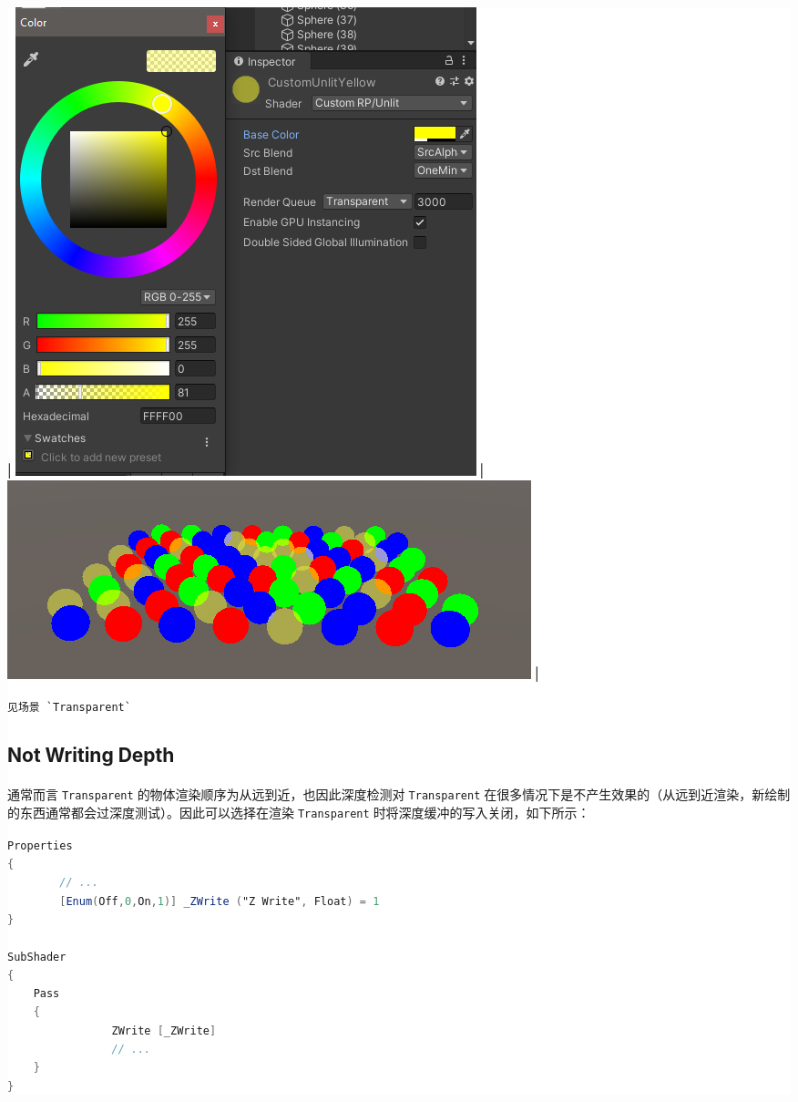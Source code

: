 | ![修改黄色材质的 Alpha 值](assets/Draw%20Calls/Untitled%2026.png) | ![黄色小球有半透明效果](assets/Draw%20Calls/Untitled%2027.png) |

```ad-hint
见场景 `Transparent`
```

## Not Writing Depth

通常而言 `Transparent` 的物体渲染顺序为从远到近，也因此深度检测对 `Transparent` 在很多情况下是不产生效果的（从远到近渲染，新绘制的东西通常都会过深度测试）。因此可以选择在渲染 `Transparent` 时将深度缓冲的写入关闭，如下所示：

```glsl
Properties
{
		// ...
		[Enum(Off,0,On,1)] _ZWrite ("Z Write", Float) = 1
}

SubShader
{
    Pass
    {
				ZWrite [_ZWrite]
				// ...
    }
}
```

